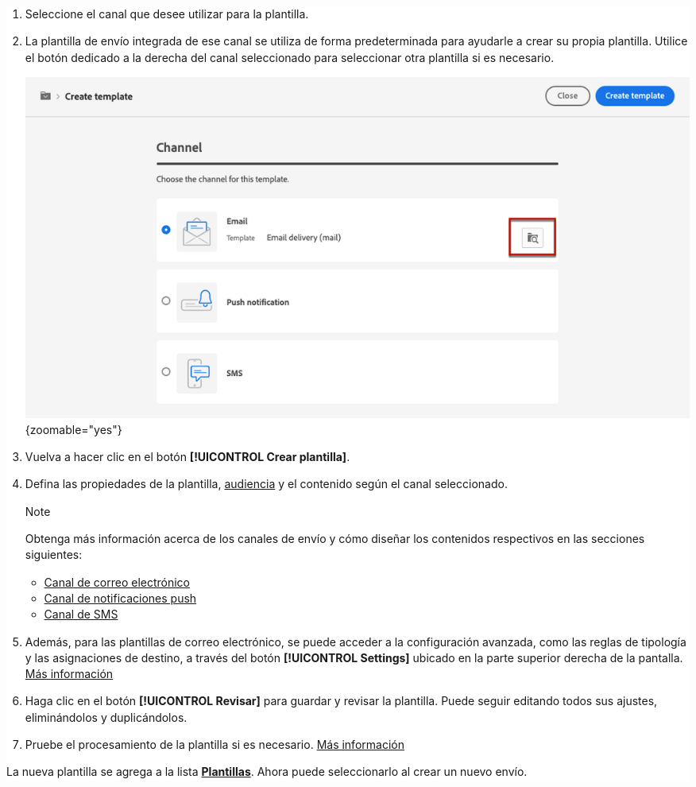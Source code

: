 1. Seleccione el canal que desee utilizar para la plantilla.
1. La plantilla de envío integrada de ese canal se utiliza de forma predeterminada para ayudarle a crear su propia plantilla. Utilice el botón dedicado a la derecha del canal seleccionado para seleccionar otra plantilla si es necesario.

   ![Selección de canal para una nueva plantilla](assets/templates-channel-browse.png){zoomable="yes"}


1. Vuelva a hacer clic en el botón **[!UICONTROL Crear plantilla]**.

1. Defina las propiedades de la plantilla, [audiencia](../audience/add-audience.md) y el contenido según el canal seleccionado.

   >[!NOTE]
   >
   >Obtenga más información acerca de los canales de envío y cómo diseñar los contenidos respectivos en las secciones siguientes:
   >
   > * [Canal de correo electrónico](../email/create-email.md)
   > * [Canal de notificaciones push](../push/gs-push.md)
   > * [Canal de SMS](../sms/create-sms.md)

1. Además, para las plantillas de correo electrónico, se puede acceder a la configuración avanzada, como las reglas de tipología y las asignaciones de destino, a través del botón **[!UICONTROL Settings]** ubicado en la parte superior derecha de la pantalla. [Más información](../advanced-settings/delivery-settings.md)

1. Haga clic en el botón **[!UICONTROL Revisar]** para guardar y revisar la plantilla. Puede seguir editando todos sus ajustes, eliminándolos y duplicándolos.

1. Pruebe el procesamiento de la plantilla si es necesario. [Más información](#test-template)

La nueva plantilla se agrega a la lista [**Plantillas**](#access-manage-templates). Ahora puede seleccionarlo al crear un nuevo envío.
